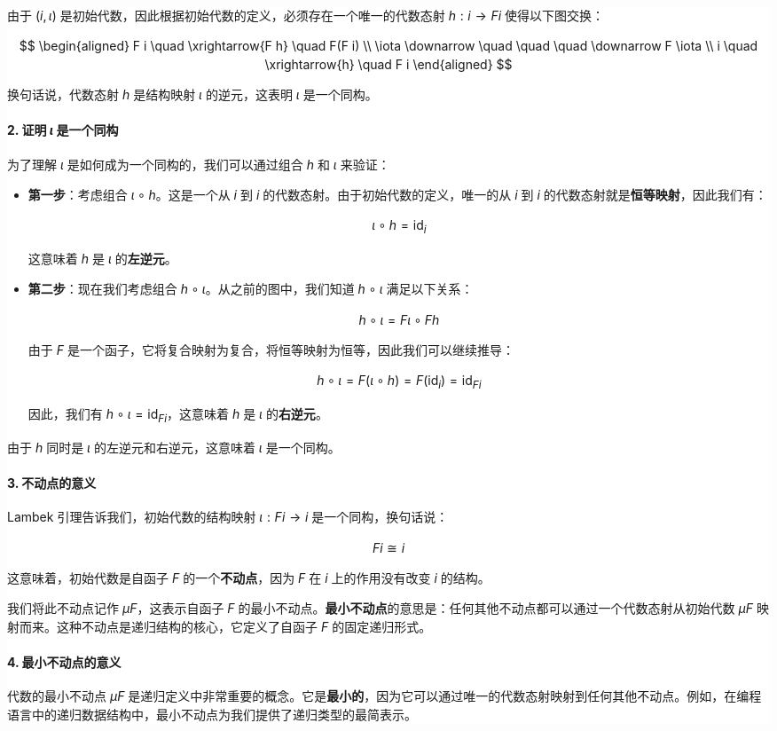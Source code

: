 由于 $(i, \iota)$ 是初始代数，因此根据初始代数的定义，必须存在一个唯一的代数态射 $h: i \to F i$ 使得以下图交换：

$$
\begin{aligned}
F i \quad \xrightarrow{F h} \quad F(F i) \\
\iota \downarrow \quad \quad \quad \downarrow F \iota \\
i \quad \xrightarrow{h} \quad F i
\end{aligned}
$$

换句话说，代数态射 $h$ 是结构映射 $\iota$ 的逆元，这表明 $\iota$ 是一个同构。

#### 2. **证明 $\iota$ 是一个同构**

为了理解 $\iota$ 是如何成为一个同构的，我们可以通过组合 $h$ 和 $\iota$ 来验证：

- **第一步**：考虑组合 $\iota \circ h$。这是一个从 $i$ 到 $i$ 的代数态射。由于初始代数的定义，唯一的从 $i$ 到 $i$ 的代数态射就是**恒等映射**，因此我们有：
  
  $$
  \iota \circ h = \text{id}_i
  $$

  这意味着 $h$ 是 $\iota$ 的**左逆元**。

- **第二步**：现在我们考虑组合 $h \circ \iota$。从之前的图中，我们知道 $h \circ \iota$ 满足以下关系：

  $$
  h \circ \iota = F \iota \circ F h
  $$

  由于 $F$ 是一个函子，它将复合映射为复合，将恒等映射为恒等，因此我们可以继续推导：

  $$
  h \circ \iota = F(\iota \circ h) = F(\text{id}_i) = \text{id}_{F i}
  $$

  因此，我们有 $h \circ \iota = \text{id}_{F i}$，这意味着 $h$ 是 $\iota$ 的**右逆元**。

由于 $h$ 同时是 $\iota$ 的左逆元和右逆元，这意味着 $\iota$ 是一个同构。

#### 3. **不动点的意义**

Lambek 引理告诉我们，初始代数的结构映射 $\iota: F i \to i$ 是一个同构，换句话说：

$$
F i \cong i
$$

这意味着，初始代数是自函子 $F$ 的一个**不动点**，因为 $F$ 在 $i$ 上的作用没有改变 $i$ 的结构。

我们将此不动点记作 $\mu F$，这表示自函子 $F$ 的最小不动点。**最小不动点**的意思是：任何其他不动点都可以通过一个代数态射从初始代数 $\mu F$ 映射而来。这种不动点是递归结构的核心，它定义了自函子 $F$ 的固定递归形式。

#### 4. **最小不动点的意义**

代数的最小不动点 $\mu F$ 是递归定义中非常重要的概念。它是**最小的**，因为它可以通过唯一的代数态射映射到任何其他不动点。例如，在编程语言中的递归数据结构中，最小不动点为我们提供了递归类型的最简表示。
